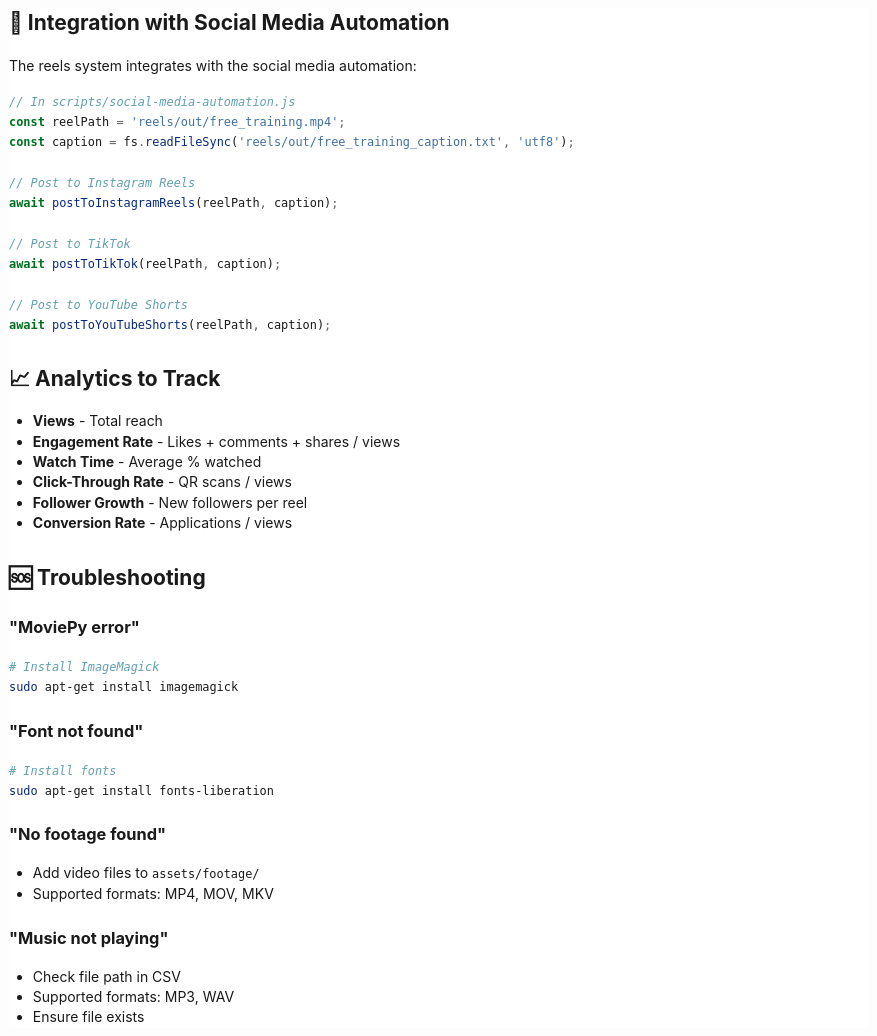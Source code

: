 ## 🔄 Integration with Social Media Automation

The reels system integrates with the social media automation:

```javascript
// In scripts/social-media-automation.js
const reelPath = 'reels/out/free_training.mp4';
const caption = fs.readFileSync('reels/out/free_training_caption.txt', 'utf8');

// Post to Instagram Reels
await postToInstagramReels(reelPath, caption);

// Post to TikTok
await postToTikTok(reelPath, caption);

// Post to YouTube Shorts
await postToYouTubeShorts(reelPath, caption);
```

## 📈 Analytics to Track

- **Views** - Total reach
- **Engagement Rate** - Likes + comments + shares / views
- **Watch Time** - Average % watched
- **Click-Through Rate** - QR scans / views
- **Follower Growth** - New followers per reel
- **Conversion Rate** - Applications / views

## 🆘 Troubleshooting

### "MoviePy error"
```bash
# Install ImageMagick
sudo apt-get install imagemagick
```

### "Font not found"
```bash
# Install fonts
sudo apt-get install fonts-liberation
```

### "No footage found"
- Add video files to `assets/footage/`
- Supported formats: MP4, MOV, MKV

### "Music not playing"
- Check file path in CSV
- Supported formats: MP3, WAV
- Ensure file exists
